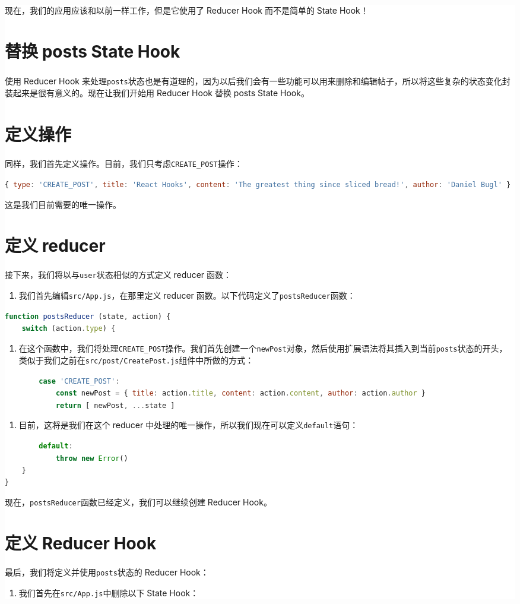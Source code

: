 现在，我们的应用应该和以前一样工作，但是它使用了 Reducer Hook 而不是简单的 State Hook！

# 替换 posts State Hook

使用 Reducer Hook 来处理`posts`状态也是有道理的，因为以后我们会有一些功能可以用来删除和编辑帖子，所以将这些复杂的状态变化封装起来是很有意义的。现在让我们开始用 Reducer Hook 替换 posts State Hook。

# 定义操作

同样，我们首先定义操作。目前，我们只考虑`CREATE_POST`操作：

```jsx
{ type: 'CREATE_POST', title: 'React Hooks', content: 'The greatest thing since sliced bread!', author: 'Daniel Bugl' }
```

这是我们目前需要的唯一操作。

# 定义 reducer

接下来，我们将以与`user`状态相似的方式定义 reducer 函数：

1.  我们首先编辑`src/App.js`，在那里定义 reducer 函数。以下代码定义了`postsReducer`函数：

```jsx
function postsReducer (state, action) {
    switch (action.type) {
```

1.  在这个函数中，我们将处理`CREATE_POST`操作。我们首先创建一个`newPost`对象，然后使用扩展语法将其插入到当前`posts`状态的开头，类似于我们之前在`src/post/CreatePost.js`组件中所做的方式：

```jsx
        case 'CREATE_POST':
            const newPost = { title: action.title, content: action.content, author: action.author }
            return [ newPost, ...state ]
```

1.  目前，这将是我们在这个 reducer 中处理的唯一操作，所以我们现在可以定义`default`语句：

```jsx
        default:
            throw new Error()
    }
}
```

现在，`postsReducer`函数已经定义，我们可以继续创建 Reducer Hook。

# 定义 Reducer Hook

最后，我们将定义并使用`posts`状态的 Reducer Hook：

1.  我们首先在`src/App.js`中删除以下 State Hook：
